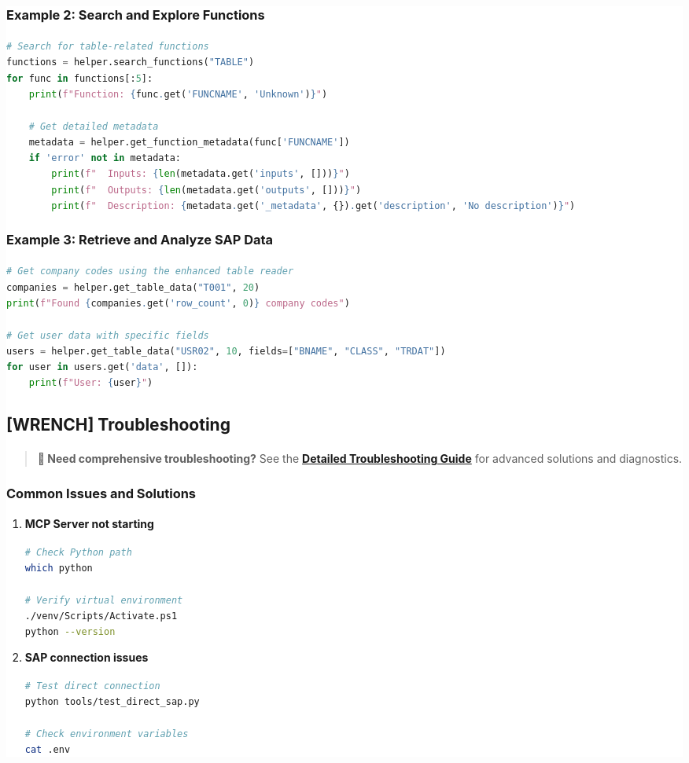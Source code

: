 ### Example 2: Search and Explore Functions
```python
# Search for table-related functions
functions = helper.search_functions("TABLE")
for func in functions[:5]:
    print(f"Function: {func.get('FUNCNAME', 'Unknown')}")

    # Get detailed metadata
    metadata = helper.get_function_metadata(func['FUNCNAME'])
    if 'error' not in metadata:
        print(f"  Inputs: {len(metadata.get('inputs', []))}")
        print(f"  Outputs: {len(metadata.get('outputs', []))}")
        print(f"  Description: {metadata.get('_metadata', {}).get('description', 'No description')}")
```

### Example 3: Retrieve and Analyze SAP Data
```python
# Get company codes using the enhanced table reader
companies = helper.get_table_data("T001", 20)
print(f"Found {companies.get('row_count', 0)} company codes")

# Get user data with specific fields
users = helper.get_table_data("USR02", 10, fields=["BNAME", "CLASS", "TRDAT"])
for user in users.get('data', []):
    print(f"User: {user}")
```

## [WRENCH] Troubleshooting

> **🔧 Need comprehensive troubleshooting?** See the [**Detailed Troubleshooting Guide**](TROUBLESHOOTING.md) for advanced solutions and diagnostics.

### Common Issues and Solutions

1. **MCP Server not starting**
   ```bash
   # Check Python path
   which python

   # Verify virtual environment
   ./venv/Scripts/Activate.ps1
   python --version
   ```

2. **SAP connection issues**
   ```bash
   # Test direct connection
   python tools/test_direct_sap.py

   # Check environment variables
   cat .env
   ```
